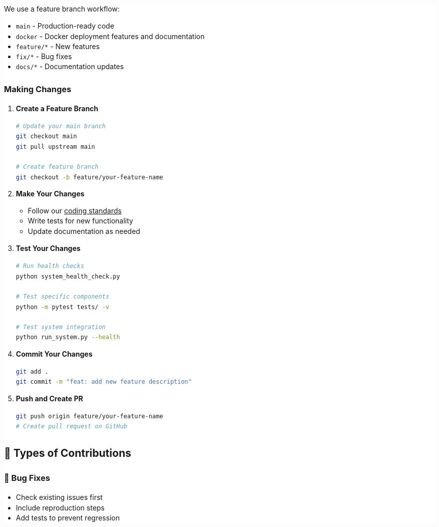 We use a feature branch workflow:

- `main` - Production-ready code
- `docker` - Docker deployment features and documentation
- `feature/*` - New features
- `fix/*` - Bug fixes
- `docs/*` - Documentation updates

### Making Changes

1. **Create a Feature Branch**
   ```bash
   # Update your main branch
   git checkout main
   git pull upstream main
   
   # Create feature branch
   git checkout -b feature/your-feature-name
   ```

2. **Make Your Changes**
   - Follow our [coding standards](#coding-standards)
   - Write tests for new functionality
   - Update documentation as needed

3. **Test Your Changes**
   ```bash
   # Run health checks
   python system_health_check.py
   
   # Test specific components
   python -m pytest tests/ -v
   
   # Test system integration
   python run_system.py --health
   ```

4. **Commit Your Changes**
   ```bash
   git add .
   git commit -m "feat: add new feature description"
   ```

5. **Push and Create PR**
   ```bash
   git push origin feature/your-feature-name
   # Create pull request on GitHub
   ```

## 🎯 Types of Contributions

### 🐛 Bug Fixes
- Check existing issues first
- Include reproduction steps
- Add tests to prevent regression
